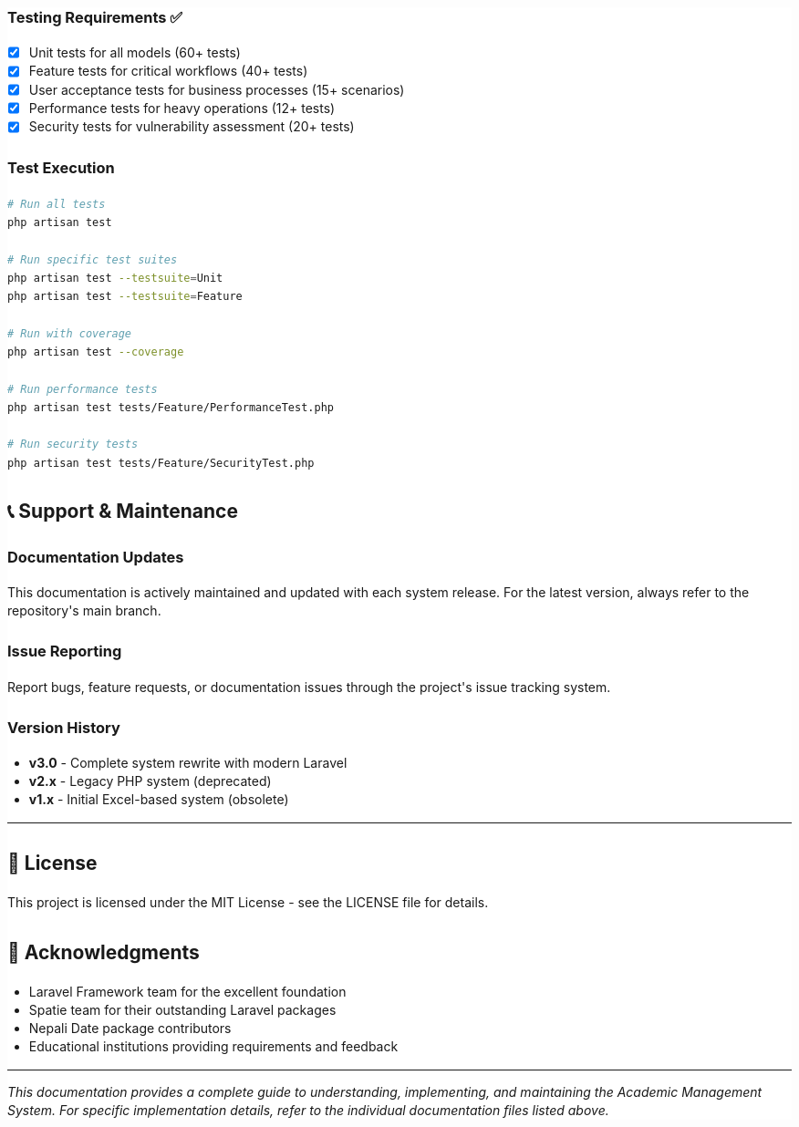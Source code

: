 ### Testing Requirements ✅
- [x] Unit tests for all models (60+ tests)
- [x] Feature tests for critical workflows (40+ tests)
- [x] User acceptance tests for business processes (15+ scenarios)
- [x] Performance tests for heavy operations (12+ tests)
- [x] Security tests for vulnerability assessment (20+ tests)

### Test Execution
```bash
# Run all tests
php artisan test

# Run specific test suites
php artisan test --testsuite=Unit
php artisan test --testsuite=Feature

# Run with coverage
php artisan test --coverage

# Run performance tests
php artisan test tests/Feature/PerformanceTest.php

# Run security tests
php artisan test tests/Feature/SecurityTest.php
```

## 📞 Support & Maintenance

### Documentation Updates
This documentation is actively maintained and updated with each system release. For the latest version, always refer to the repository's main branch.

### Issue Reporting
Report bugs, feature requests, or documentation issues through the project's issue tracking system.

### Version History
- **v3.0** - Complete system rewrite with modern Laravel
- **v2.x** - Legacy PHP system (deprecated)
- **v1.x** - Initial Excel-based system (obsolete)

---

## 📄 License

This project is licensed under the MIT License - see the LICENSE file for details.

## 🙏 Acknowledgments

- Laravel Framework team for the excellent foundation
- Spatie team for their outstanding Laravel packages
- Nepali Date package contributors
- Educational institutions providing requirements and feedback

---

*This documentation provides a complete guide to understanding, implementing, and maintaining the Academic Management System. For specific implementation details, refer to the individual documentation files listed above.*
